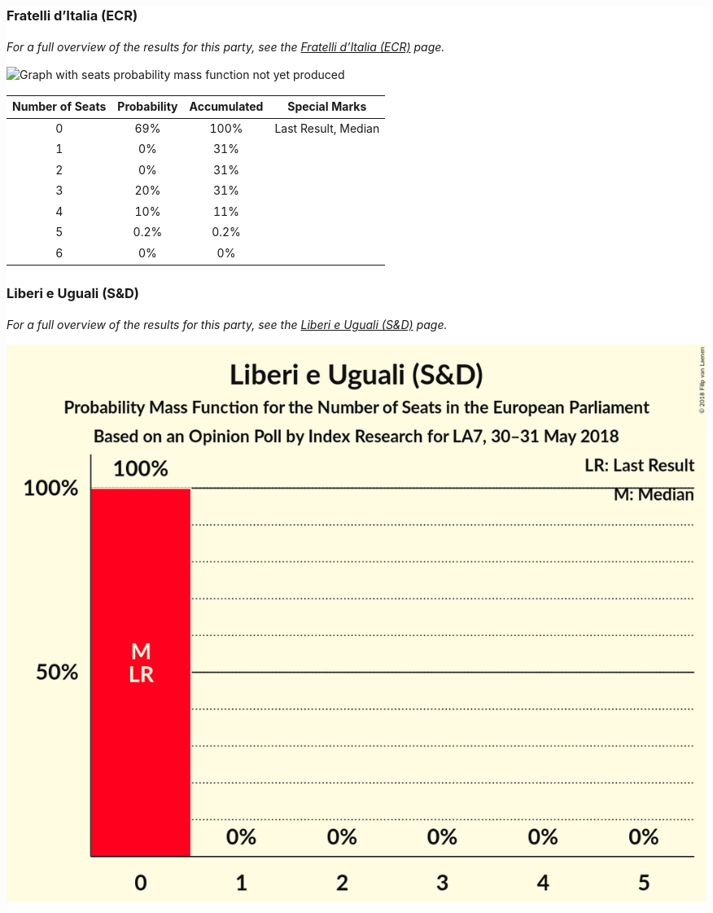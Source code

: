 ### Fratelli d’Italia (ECR)

*For a full overview of the results for this party, see the [Fratelli d’Italia (ECR)](party-fratellid’italiaecr.html) page.*

![Graph with seats probability mass function not yet produced](2018-05-31-IndexResearch-seats-pmf-fratellid’italiaecr.png "Seats Probability Mass Function")

| Number of Seats | Probability | Accumulated | Special Marks |
|:---------------:|:-----------:|:-----------:|:-------------:|
| 0 | 69% | 100% | Last Result, Median |
| 1 | 0% | 31% |  |
| 2 | 0% | 31% |  |
| 3 | 20% | 31% |  |
| 4 | 10% | 11% |  |
| 5 | 0.2% | 0.2% |  |
| 6 | 0% | 0% |  |

### Liberi e Uguali (S&D)

*For a full overview of the results for this party, see the [Liberi e Uguali (S&D)](party-liberieugualisd.html) page.*

![Graph with seats probability mass function not yet produced](2018-05-31-IndexResearch-seats-pmf-liberieugualisd.png "Seats Probability Mass Function")
